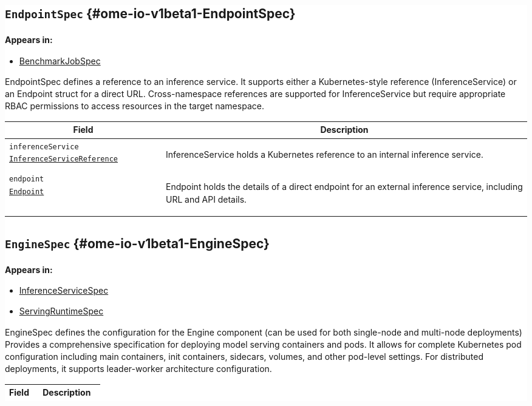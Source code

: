 ## `EndpointSpec`     {#ome-io-v1beta1-EndpointSpec}
    

**Appears in:**

- [BenchmarkJobSpec](#ome-io-v1beta1-BenchmarkJobSpec)


<p>EndpointSpec defines a reference to an inference service.
It supports either a Kubernetes-style reference (InferenceService) or an Endpoint struct for a direct URL.
Cross-namespace references are supported for InferenceService but require appropriate RBAC permissions to access resources in the target namespace.</p>


<table class="table">
<thead><tr><th width="30%">Field</th><th>Description</th></tr></thead>
<tbody>
  
<tr><td><code>inferenceService</code><br/>
<a href="#ome-io-v1beta1-InferenceServiceReference"><code>InferenceServiceReference</code></a>
</td>
<td>
   <p>InferenceService holds a Kubernetes reference to an internal inference service.</p>
</td>
</tr>
<tr><td><code>endpoint</code><br/>
<a href="#ome-io-v1beta1-Endpoint"><code>Endpoint</code></a>
</td>
<td>
   <p>Endpoint holds the details of a direct endpoint for an external inference service, including URL and API details.</p>
</td>
</tr>
</tbody>
</table>

## `EngineSpec`     {#ome-io-v1beta1-EngineSpec}
    

**Appears in:**

- [InferenceServiceSpec](#ome-io-v1beta1-InferenceServiceSpec)

- [ServingRuntimeSpec](#ome-io-v1beta1-ServingRuntimeSpec)


<p>EngineSpec defines the configuration for the Engine component (can be used for both single-node and multi-node deployments)
Provides a comprehensive specification for deploying model serving containers and pods.
It allows for complete Kubernetes pod configuration including main containers,
init containers, sidecars, volumes, and other pod-level settings.
For distributed deployments, it supports leader-worker architecture configuration.</p>


<table class="table">
<thead><tr><th width="30%">Field</th><th>Description</th></tr></thead>
<tbody>
  